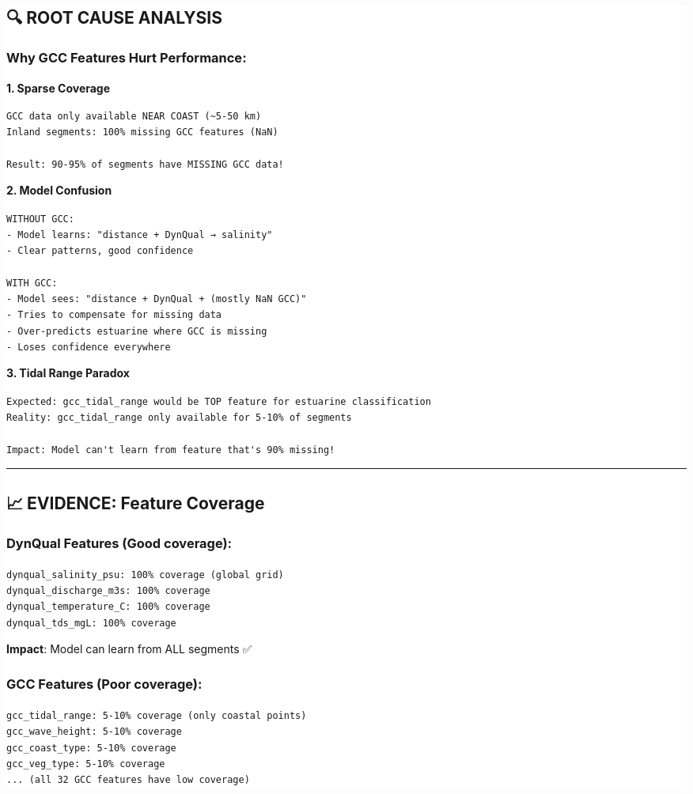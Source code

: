 
## 🔍 **ROOT CAUSE ANALYSIS**

### **Why GCC Features Hurt Performance**:

**1. Sparse Coverage**
```
GCC data only available NEAR COAST (~5-50 km)
Inland segments: 100% missing GCC features (NaN)

Result: 90-95% of segments have MISSING GCC data!
```

**2. Model Confusion**
```
WITHOUT GCC:
- Model learns: "distance + DynQual → salinity"
- Clear patterns, good confidence

WITH GCC:
- Model sees: "distance + DynQual + (mostly NaN GCC)"
- Tries to compensate for missing data
- Over-predicts estuarine where GCC is missing
- Loses confidence everywhere
```

**3. Tidal Range Paradox**
```
Expected: gcc_tidal_range would be TOP feature for estuarine classification
Reality: gcc_tidal_range only available for 5-10% of segments

Impact: Model can't learn from feature that's 90% missing!
```

---

## 📈 **EVIDENCE: Feature Coverage**

### **DynQual Features** (Good coverage):
```
dynqual_salinity_psu: 100% coverage (global grid)
dynqual_discharge_m3s: 100% coverage
dynqual_temperature_C: 100% coverage
dynqual_tds_mgL: 100% coverage
```

**Impact**: Model can learn from ALL segments ✅

### **GCC Features** (Poor coverage):
```
gcc_tidal_range: 5-10% coverage (only coastal points)
gcc_wave_height: 5-10% coverage
gcc_coast_type: 5-10% coverage
gcc_veg_type: 5-10% coverage
... (all 32 GCC features have low coverage)
```
